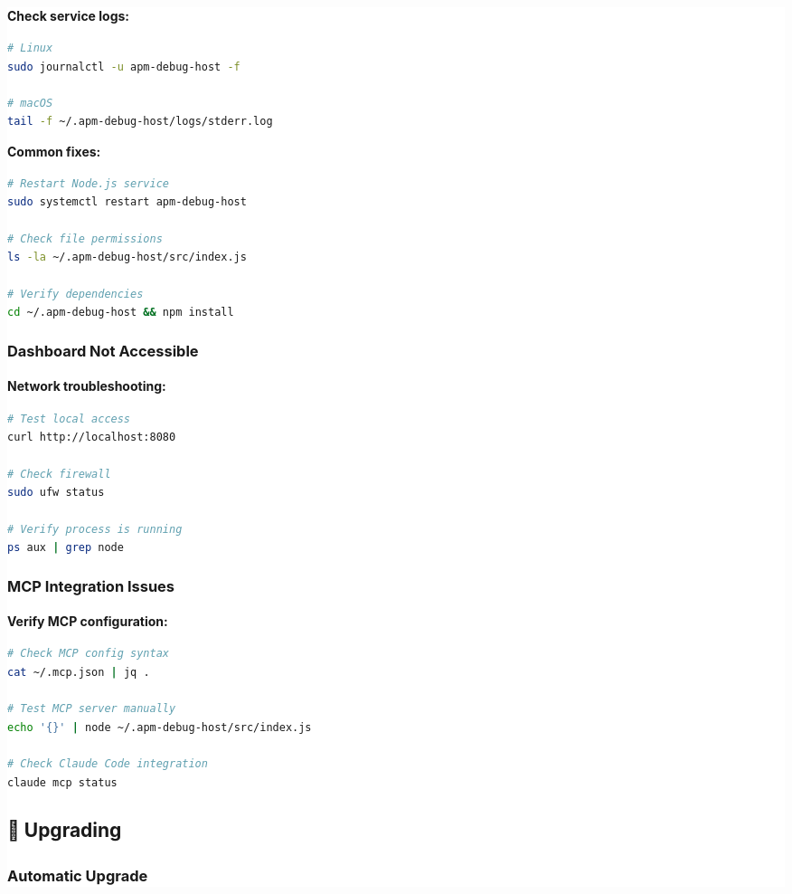 **Check service logs:**
```bash
# Linux
sudo journalctl -u apm-debug-host -f

# macOS
tail -f ~/.apm-debug-host/logs/stderr.log
```

**Common fixes:**
```bash
# Restart Node.js service
sudo systemctl restart apm-debug-host

# Check file permissions
ls -la ~/.apm-debug-host/src/index.js

# Verify dependencies
cd ~/.apm-debug-host && npm install
```

### Dashboard Not Accessible

**Network troubleshooting:**
```bash
# Test local access
curl http://localhost:8080

# Check firewall
sudo ufw status

# Verify process is running
ps aux | grep node
```

### MCP Integration Issues

**Verify MCP configuration:**
```bash
# Check MCP config syntax
cat ~/.mcp.json | jq .

# Test MCP server manually
echo '{}' | node ~/.apm-debug-host/src/index.js

# Check Claude Code integration
claude mcp status
```

## 🔄 Upgrading

### Automatic Upgrade
